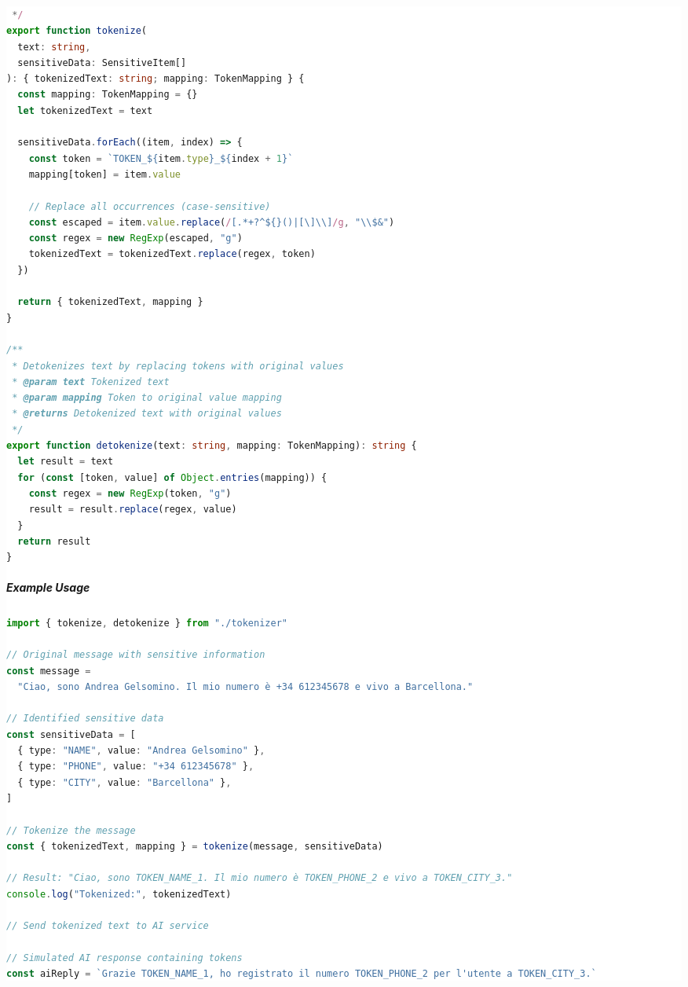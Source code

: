 ```typescript
 */
export function tokenize(
  text: string,
  sensitiveData: SensitiveItem[]
): { tokenizedText: string; mapping: TokenMapping } {
  const mapping: TokenMapping = {}
  let tokenizedText = text

  sensitiveData.forEach((item, index) => {
    const token = `TOKEN_${item.type}_${index + 1}`
    mapping[token] = item.value

    // Replace all occurrences (case-sensitive)
    const escaped = item.value.replace(/[.*+?^${}()|[\]\\]/g, "\\$&")
    const regex = new RegExp(escaped, "g")
    tokenizedText = tokenizedText.replace(regex, token)
  })

  return { tokenizedText, mapping }
}

/**
 * Detokenizes text by replacing tokens with original values
 * @param text Tokenized text
 * @param mapping Token to original value mapping
 * @returns Detokenized text with original values
 */
export function detokenize(text: string, mapping: TokenMapping): string {
  let result = text
  for (const [token, value] of Object.entries(mapping)) {
    const regex = new RegExp(token, "g")
    result = result.replace(regex, value)
  }
  return result
}
```

##### Example Usage

```typescript
import { tokenize, detokenize } from "./tokenizer"

// Original message with sensitive information
const message =
  "Ciao, sono Andrea Gelsomino. Il mio numero è +34 612345678 e vivo a Barcellona."

// Identified sensitive data
const sensitiveData = [
  { type: "NAME", value: "Andrea Gelsomino" },
  { type: "PHONE", value: "+34 612345678" },
  { type: "CITY", value: "Barcellona" },
]

// Tokenize the message
const { tokenizedText, mapping } = tokenize(message, sensitiveData)

// Result: "Ciao, sono TOKEN_NAME_1. Il mio numero è TOKEN_PHONE_2 e vivo a TOKEN_CITY_3."
console.log("Tokenized:", tokenizedText)

// Send tokenized text to AI service

// Simulated AI response containing tokens
const aiReply = `Grazie TOKEN_NAME_1, ho registrato il numero TOKEN_PHONE_2 per l'utente a TOKEN_CITY_3.`
```